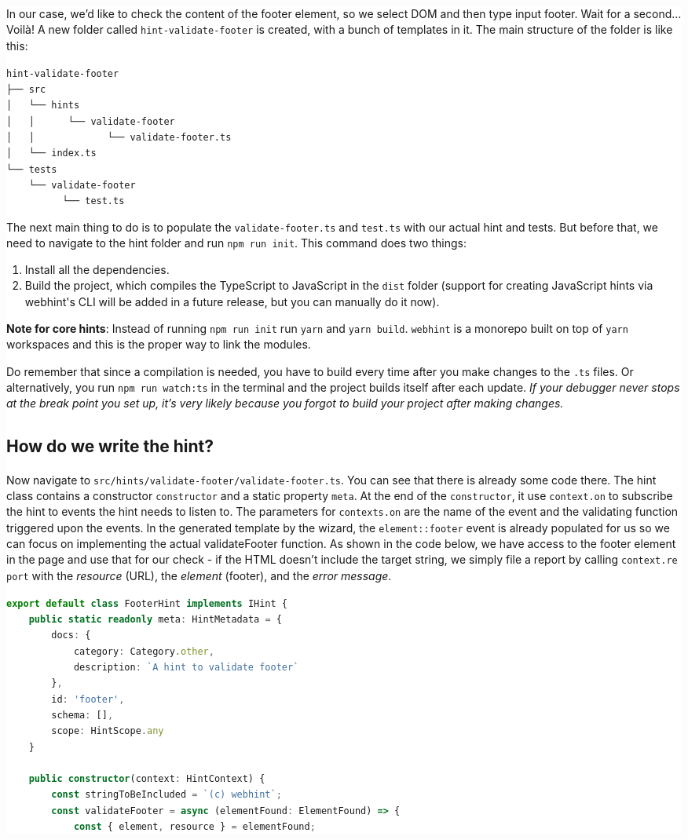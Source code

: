 In our case, we’d like to check the content of the footer element, so we select
DOM and then type input footer. Wait for a second… Voilà! A new folder called
`hint-validate-footer` is created, with a bunch of templates in it. The main
structure of the folder is like this:

```text
hint-validate-footer
├── src
│   └── hints
│   │      └── validate-footer
│   │             └── validate-footer.ts
│   └── index.ts
└── tests
    └── validate-footer
          └── test.ts
```

The next main thing to do is to populate the `validate-footer.ts` and `test.ts`
with our actual hint and tests. But before that, we need to navigate to the hint
folder and run `npm run init`. This command does two things:

1. Install all the dependencies.
2. Build the project, which compiles the TypeScript to JavaScript in the `dist`
   folder (support for creating JavaScript hints via webhint's CLI will be
   added in a future release, but you can manually do it now).

**Note for core hints**: Instead of running `npm run init` run `yarn` and
`yarn build`. `webhint` is a monorepo built on top of `yarn` workspaces and this
is the proper way to link the modules.

Do remember that since a compilation is needed, you have to build every time
after you make changes to the `.ts` files. Or alternatively, you run `npm run
watch:ts` in the terminal and the project builds itself after each update. *If
your debugger never stops at the break point you set up, it’s very likely
because you forgot to build your project after making changes.*

## How do we write the hint?

Now navigate to `src/hints/validate-footer/validate-footer.ts`. You can see that
there is already some code there. The hint class contains a constructor
`constructor` and a static property `meta`.
At the end of the `constructor`, it use `context.on` to subscribe the hint
to events the hint needs to listen to. The parameters for  `contexts.on` are the
name of the event and the validating function triggered upon the
events. In the generated template by the wizard, the `element::footer` event is
already populated for us so we can focus on implementing the actual
validateFooter function. As shown in the code below, we have access to the
footer element in the page and use that for our check - if the HTML doesn’t
include the target string, we simply file a report by calling `context.report`
with the *resource* (URL), the *element* (footer), and the *error message*.

```ts
export default class FooterHint implements IHint {
    public static readonly meta: HintMetadata = {
        docs: {
            category: Category.other,
            description: `A hint to validate footer`
        },
        id: 'footer',
        schema: [],
        scope: HintScope.any
    }

    public constructor(context: HintContext) {
        const stringToBeIncluded = `(c) webhint`;
        const validateFooter = async (elementFound: ElementFound) => {
            const { element, resource } = elementFound;
```